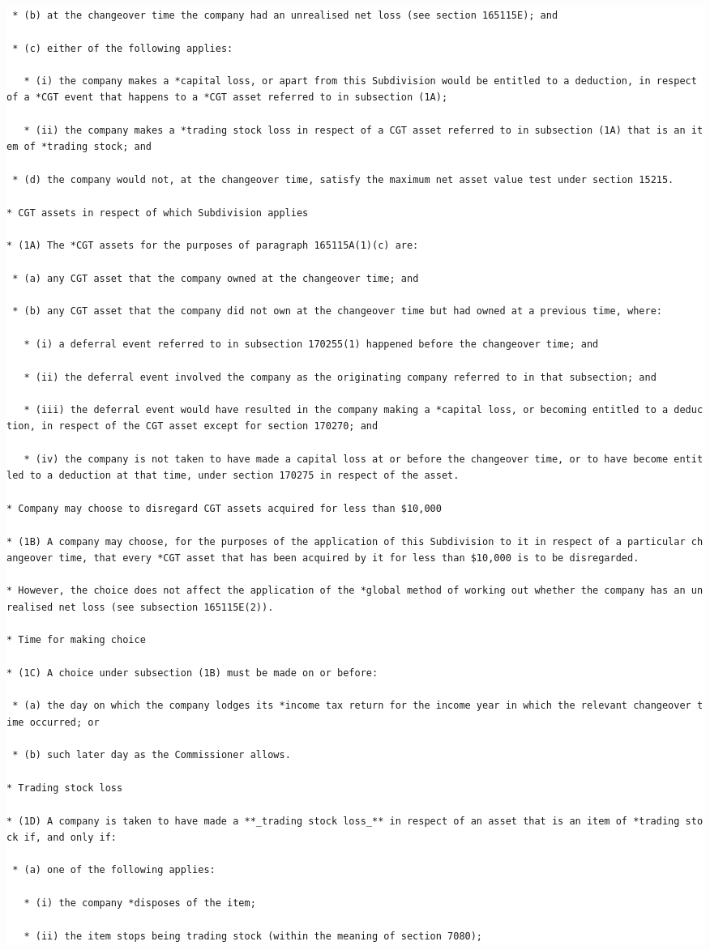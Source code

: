      * (b) at the changeover time the company had an unrealised net loss (see section 165115E); and

     * (c) either of the following applies:

       * (i) the company makes a *capital loss, or apart from this Subdivision would be entitled to a deduction, in respect of a *CGT event that happens to a *CGT asset referred to in subsection (1A);

       * (ii) the company makes a *trading stock loss in respect of a CGT asset referred to in subsection (1A) that is an item of *trading stock; and

     * (d) the company would not, at the changeover time, satisfy the maximum net asset value test under section 15215.

    * CGT assets in respect of which Subdivision applies

    * (1A) The *CGT assets for the purposes of paragraph 165115A(1)(c) are:

     * (a) any CGT asset that the company owned at the changeover time; and

     * (b) any CGT asset that the company did not own at the changeover time but had owned at a previous time, where:

       * (i) a deferral event referred to in subsection 170255(1) happened before the changeover time; and

       * (ii) the deferral event involved the company as the originating company referred to in that subsection; and

       * (iii) the deferral event would have resulted in the company making a *capital loss, or becoming entitled to a deduction, in respect of the CGT asset except for section 170270; and

       * (iv) the company is not taken to have made a capital loss at or before the changeover time, or to have become entitled to a deduction at that time, under section 170275 in respect of the asset.

    * Company may choose to disregard CGT assets acquired for less than $10,000

    * (1B) A company may choose, for the purposes of the application of this Subdivision to it in respect of a particular changeover time, that every *CGT asset that has been acquired by it for less than $10,000 is to be disregarded.

    * However, the choice does not affect the application of the *global method of working out whether the company has an unrealised net loss (see subsection 165115E(2)).

    * Time for making choice

    * (1C) A choice under subsection (1B) must be made on or before:

     * (a) the day on which the company lodges its *income tax return for the income year in which the relevant changeover time occurred; or

     * (b) such later day as the Commissioner allows.

    * Trading stock loss

    * (1D) A company is taken to have made a **_trading stock loss_** in respect of an asset that is an item of *trading stock if, and only if:

     * (a) one of the following applies:

       * (i) the company *disposes of the item;

       * (ii) the item stops being trading stock (within the meaning of section 7080);
